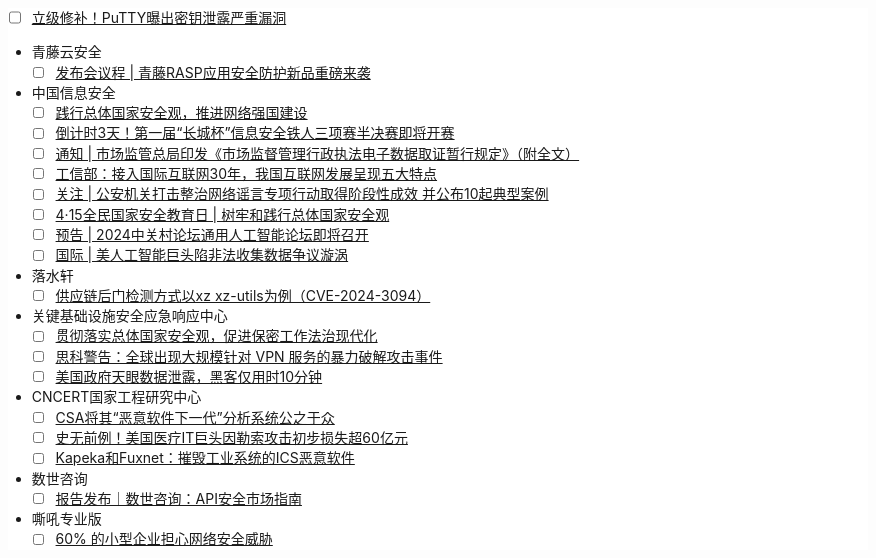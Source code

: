   - [ ] [立级修补！PuTTY曝出密钥泄露严重漏洞](https://mp.weixin.qq.com/s?__biz=MzI4NDY2MDMwMw==&mid=2247511429&idx=2&sn=d030eeef1a0b08d3301f132e9b261a04&chksm=ebfaeaa5dc8d63b3790f87bcd66a91ae6bbd726555943a5f72874c5da8ec04d68c856ab22d95&scene=58&subscene=0#rd)
- 青藤云安全
  - [ ] [发布会议程 | 青藤RASP应用安全防护新品重磅来袭](https://mp.weixin.qq.com/s?__biz=MzAwNDE4Mzc1NA==&mid=2650848692&idx=1&sn=6c356f397b9b83e1a1c44b74a5173440&chksm=80dbde11b7ac57072816daa2b4ef313228912a33b0c50f0fa63b31dacc92af21bf29cef63255&scene=58&subscene=0#rd)
- 中国信息安全
  - [ ] [践行总体国家安全观，推进网络强国建设](https://mp.weixin.qq.com/s?__biz=MzA5MzE5MDAzOA==&mid=2664211170&idx=1&sn=007c30faaf773eaee131afbf564323d1&chksm=8b59a01bbc2e290d250a0bdbb4ffdb599dc9143fbf2b9e2d30510eea3efc590321f0bc6cc0ad&scene=58&subscene=0#rd)
  - [ ] [倒计时3天！第一届“长城杯”信息安全铁人三项赛半决赛即将开赛](https://mp.weixin.qq.com/s?__biz=MzA5MzE5MDAzOA==&mid=2664211170&idx=2&sn=ff02058682134b3f90aec85cbbe358b1&chksm=8b59a01bbc2e290d00c39dc0a7550df70f64b20406ef7e2bf943e1f9049bcf4696686968913f&scene=58&subscene=0#rd)
  - [ ] [通知 | 市场监管总局印发《市场监督管理行政执法电子数据取证暂行规定》（附全文）](https://mp.weixin.qq.com/s?__biz=MzA5MzE5MDAzOA==&mid=2664211170&idx=3&sn=30f8c10545a12b2bee0e0d7781ca0f8c&chksm=8b59a01bbc2e290daf16021f6f5856438a4a707f55d479cf222bce92ac8c8129ce115fb66613&scene=58&subscene=0#rd)
  - [ ] [工信部：接入国际互联网30年，我国互联网发展呈现五大特点](https://mp.weixin.qq.com/s?__biz=MzA5MzE5MDAzOA==&mid=2664211170&idx=4&sn=7b1d7b18843112b2490bbbe7bbfed373&chksm=8b59a01bbc2e290d54484b84d5d588d46597264b1506d141f4b1e884a1fcb930580fa18afee3&scene=58&subscene=0#rd)
  - [ ] [关注 | 公安机关打击整治网络谣言专项行动取得阶段性成效 并公布10起典型案例](https://mp.weixin.qq.com/s?__biz=MzA5MzE5MDAzOA==&mid=2664211170&idx=5&sn=894c8dfef79121a9a52d1414f6afbeac&chksm=8b59a01bbc2e290d706e0b55eaffc53771149fda646d668d022d7cbe37ba2f59da6d69dc678c&scene=58&subscene=0#rd)
  - [ ] [4·15全民国家安全教育日 | 树牢和践行总体国家安全观](https://mp.weixin.qq.com/s?__biz=MzA5MzE5MDAzOA==&mid=2664211170&idx=6&sn=09ce3809f8fafafce107aa4da505494f&chksm=8b59a01bbc2e290d431f32be1a9f18c2bf3f294f5ae7a1ce796c564c32613cd6fa90b9ed602c&scene=58&subscene=0#rd)
  - [ ] [预告 | 2024中关村论坛通用人工智能论坛即将召开](https://mp.weixin.qq.com/s?__biz=MzA5MzE5MDAzOA==&mid=2664211170&idx=7&sn=16ba558c6781ce63e716f156cf74123f&chksm=8b59a01bbc2e290d83d63103c0bb2e542f1d6f24338fe9b13ab117befd425d12528371435b53&scene=58&subscene=0#rd)
  - [ ] [国际 | 美人工智能巨头陷非法收集数据争议漩涡](https://mp.weixin.qq.com/s?__biz=MzA5MzE5MDAzOA==&mid=2664211170&idx=8&sn=5df0ac47a6b51a6791e7d4ba735faf76&chksm=8b59a01bbc2e290d2286435ff608446e5cd5167abc0fa831ba7b2585ebc5fe8d384fb9de7c45&scene=58&subscene=0#rd)
- 落水轩
  - [ ] [供应链后门检测方式以xz xz-utils为例（CVE-2024-3094）](https://mp.weixin.qq.com/s?__biz=MzI1MjQwMTAyOQ==&mid=2247483860&idx=1&sn=3de40d5aa7f864b87631eff73283563d&chksm=e9e5053ede928c283e4e4700898f1ce99cccc24de154423c3c99a5fc506dff334fa3a48b66fd&scene=58&subscene=0#rd)
- 关键基础设施安全应急响应中心
  - [ ] [贯彻落实总体国家安全观，促进保密工作法治现代化](https://mp.weixin.qq.com/s?__biz=MzkyMzAwMDEyNg==&mid=2247543368&idx=1&sn=a8dfbcaf822349b3cf8dec18115eb003&chksm=c1e9a619f69e2f0fda074b0c001df3d6b81304dff746c88c0c357c0174687ef58f739d2c2c8f&scene=58&subscene=0#rd)
  - [ ] [思科警告：全球出现大规模针对 VPN 服务的暴力破解攻击事件](https://mp.weixin.qq.com/s?__biz=MzkyMzAwMDEyNg==&mid=2247543368&idx=2&sn=39006ff2b247e092d726b17e51805942&chksm=c1e9a619f69e2f0f9579d3a72a6c0fe8d864b4ee2dd593106dc12c2b5e55c9ababd8da3c6d81&scene=58&subscene=0#rd)
  - [ ] [美国政府天眼数据泄露，黑客仅用时10分钟](https://mp.weixin.qq.com/s?__biz=MzkyMzAwMDEyNg==&mid=2247543368&idx=3&sn=425a72e4722aa17d56e07f8d723c64cc&chksm=c1e9a619f69e2f0f6b86282fdbe602f58ee978016da917ac8698ce76f4c0e2fb1671cf8f9255&scene=58&subscene=0#rd)
- CNCERT国家工程研究中心
  - [ ] [CSA将其“恶意软件下一代”分析系统公之于众](https://mp.weixin.qq.com/s?__biz=MzUzNDYxOTA1NA==&mid=2247544130&idx=1&sn=2424d5abb6c710bab97c83e18291e026&chksm=fa939b83cde41295c961d70bdf952a3fa0ec1a01e2d7b58bc0f52e9b45455415485a2d59019c&scene=58&subscene=0#rd)
  - [ ] [史无前例！美国医疗IT巨头因勒索攻击初步损失超60亿元](https://mp.weixin.qq.com/s?__biz=MzUzNDYxOTA1NA==&mid=2247544130&idx=2&sn=2aa3463cd299661d4492f9ee402295d9&chksm=fa939b83cde41295a7456c989f9afc0db3c3a2bbff37046fc138ee3e2a03923843012a3b31ac&scene=58&subscene=0#rd)
  - [ ] [Kapeka和Fuxnet：摧毁工业系统的ICS恶意软件](https://mp.weixin.qq.com/s?__biz=MzUzNDYxOTA1NA==&mid=2247544130&idx=3&sn=a223c0763d4eda2b6240765537e3025f&chksm=fa939b83cde41295f9b0f511d19af828d9415854863ac68bc9484ee46dfe98f261686ecd9fa1&scene=58&subscene=0#rd)
- 数世咨询
  - [ ] [报告发布｜数世咨询：API安全市场指南](https://mp.weixin.qq.com/s?__biz=MzkxNzA3MTgyNg==&mid=2247510198&idx=1&sn=2bec82b1e13f273f2c861d3223d8f593&chksm=c144da0bf633531d6ebcfdf7f8bd039070add8947e82a056be52c618daa1ce9ffbba62055778&scene=58&subscene=0#rd)
- 嘶吼专业版
  - [ ] [60% 的小型企业担心网络安全威胁](https://mp.weixin.qq.com/s?__biz=MzI0MDY1MDU4MQ==&mid=2247574738&idx=1&sn=6c4fa34a465dd7b84095669cf6f8f28d&chksm=e91474e8de63fdfeb0a9f1533b059e8ce6003763393bb7ccf2f81c9dca872d0751cc6f38bac1&scene=58&subscene=0#rd)